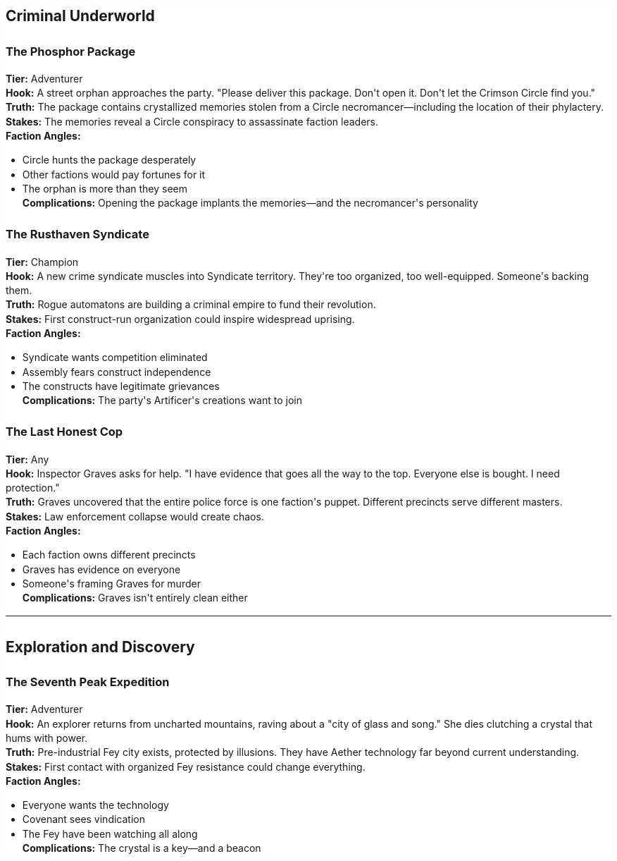 
## Criminal Underworld

### The Phosphor Package
**Tier:** Adventurer  
**Hook:** A street orphan approaches the party. "Please deliver this package. Don't open it. Don't let the Crimson Circle find you."  
**Truth:** The package contains crystallized memories stolen from a Circle necromancer—including the location of their phylactery.  
**Stakes:** The memories reveal a Circle conspiracy to assassinate faction leaders.  
**Faction Angles:**
- Circle hunts the package desperately
- Other factions would pay fortunes for it
- The orphan is more than they seem  
**Complications:** Opening the package implants the memories—and the necromancer's personality

### The Rusthaven Syndicate  
**Tier:** Champion  
**Hook:** A new crime syndicate muscles into Syndicate territory. They're too organized, too well-equipped. Someone's backing them.  
**Truth:** Rogue automatons are building a criminal empire to fund their revolution.  
**Stakes:** First construct-run organization could inspire widespread uprising.  
**Faction Angles:**
- Syndicate wants competition eliminated
- Assembly fears construct independence
- The constructs have legitimate grievances  
**Complications:** The party's Artificer's creations want to join

### The Last Honest Cop
**Tier:** Any  
**Hook:** Inspector Graves asks for help. "I have evidence that goes all the way to the top. Everyone else is bought. I need protection."  
**Truth:** Graves uncovered that the entire police force is one faction's puppet. Different precincts serve different masters.  
**Stakes:** Law enforcement collapse would create chaos.  
**Faction Angles:**
- Each faction owns different precincts
- Graves has evidence on everyone
- Someone's framing Graves for murder  
**Complications:** Graves isn't entirely clean either

---

## Exploration and Discovery

### The Seventh Peak Expedition
**Tier:** Adventurer  
**Hook:** An explorer returns from uncharted mountains, raving about a "city of glass and song." She dies clutching a crystal that hums with power.  
**Truth:** Pre-industrial Fey city exists, protected by illusions. They have Aether technology far beyond current understanding.  
**Stakes:** First contact with organized Fey resistance could change everything.  
**Faction Angles:**
- Everyone wants the technology
- Covenant sees vindication
- The Fey have been watching all along  
**Complications:** The crystal is a key—and a beacon
